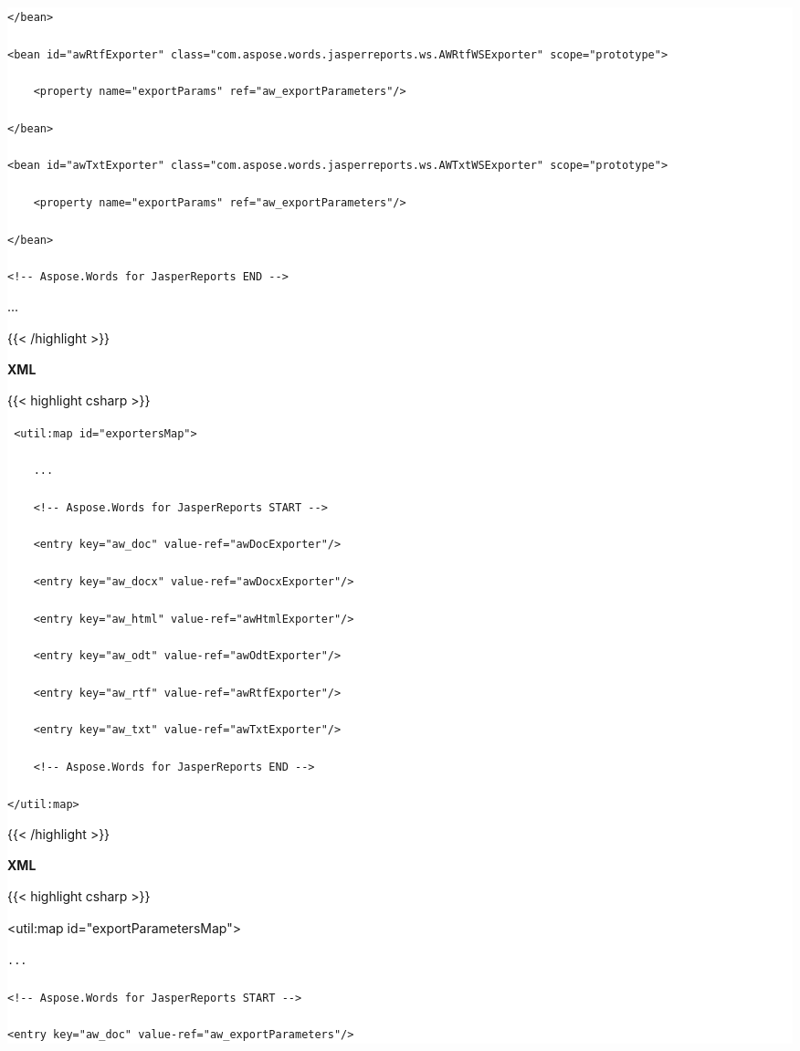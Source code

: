     </bean>

    <bean id="awRtfExporter" class="com.aspose.words.jasperreports.ws.AWRtfWSExporter" scope="prototype">

        <property name="exportParams" ref="aw_exportParameters"/>

    </bean>

    <bean id="awTxtExporter" class="com.aspose.words.jasperreports.ws.AWTxtWSExporter" scope="prototype">

        <property name="exportParams" ref="aw_exportParameters"/>

    </bean>

    <!-- Aspose.Words for JasperReports END -->

...



{{< /highlight >}}

**XML**

{{< highlight csharp >}}

     <util:map id="exportersMap">

        ...

        <!-- Aspose.Words for JasperReports START -->

        <entry key="aw_doc" value-ref="awDocExporter"/>

        <entry key="aw_docx" value-ref="awDocxExporter"/>

        <entry key="aw_html" value-ref="awHtmlExporter"/>

        <entry key="aw_odt" value-ref="awOdtExporter"/>

        <entry key="aw_rtf" value-ref="awRtfExporter"/>

        <entry key="aw_txt" value-ref="awTxtExporter"/>

        <!-- Aspose.Words for JasperReports END -->

    </util:map>



{{< /highlight >}}

**XML**

{{< highlight csharp >}}

 <util:map id="exportParametersMap">

    ...

    <!-- Aspose.Words for JasperReports START -->

    <entry key="aw_doc" value-ref="aw_exportParameters"/>

